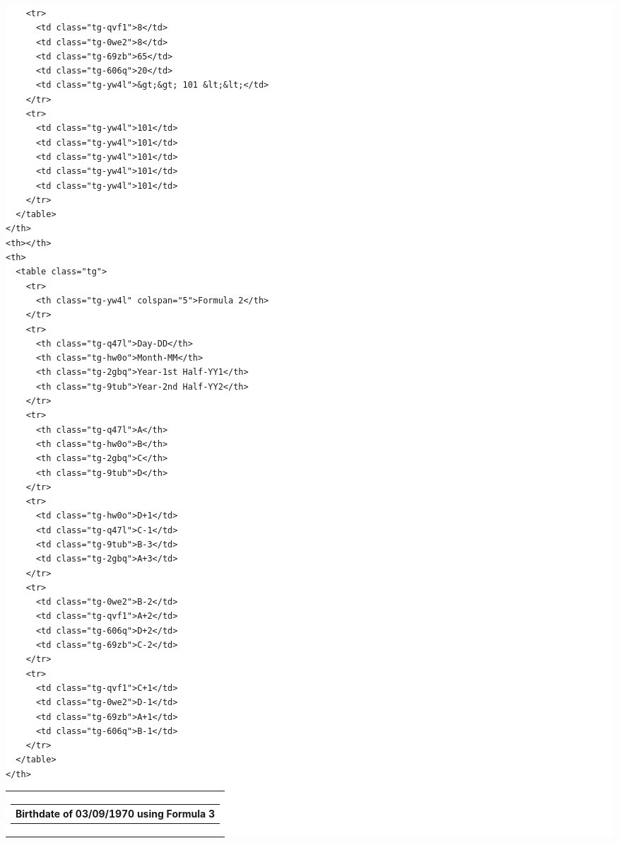         <tr>
          <td class="tg-qvf1">8</td>
          <td class="tg-0we2">8</td>
          <td class="tg-69zb">65</td>
          <td class="tg-606q">20</td>
          <td class="tg-yw4l">&gt;&gt; 101 &lt;&lt;</td>
        </tr>
        <tr>
          <td class="tg-yw4l">101</td>
          <td class="tg-yw4l">101</td>
          <td class="tg-yw4l">101</td>
          <td class="tg-yw4l">101</td>
          <td class="tg-yw4l">101</td>
        </tr>
      </table>
    </th>
    <th></th>
    <th>
      <table class="tg">
        <tr>
          <th class="tg-yw4l" colspan="5">Formula 2</th>
        </tr>
        <tr>
          <th class="tg-q47l">Day-DD</th>
          <th class="tg-hw0o">Month-MM</th>
          <th class="tg-2gbq">Year-1st Half-YY1</th>
          <th class="tg-9tub">Year-2nd Half-YY2</th>
        </tr>
        <tr>
          <th class="tg-q47l">A</th>
          <th class="tg-hw0o">B</th>
          <th class="tg-2gbq">C</th>
          <th class="tg-9tub">D</th>
        </tr>
        <tr>
          <td class="tg-hw0o">D+1</td>
          <td class="tg-q47l">C-1</td>
          <td class="tg-9tub">B-3</td>
          <td class="tg-2gbq">A+3</td>
        </tr>
        <tr>
          <td class="tg-0we2">B-2</td>
          <td class="tg-qvf1">A+2</td>
          <td class="tg-606q">D+2</td>
          <td class="tg-69zb">C-2</td>
        </tr>
        <tr>
          <td class="tg-qvf1">C+1</td>
          <td class="tg-0we2">D-1</td>
          <td class="tg-69zb">A+1</td>
          <td class="tg-606q">B-1</td>
        </tr>
      </table>
    </th>
  </tr>
</table>
<table>
  <tr>
    <th>
      <table class="tg">
        <tr>
          <th class="tg-yw4l" colspan="5">Birthdate of 03/09/1970 using Formula 3</th>
        </tr>
        <tr>